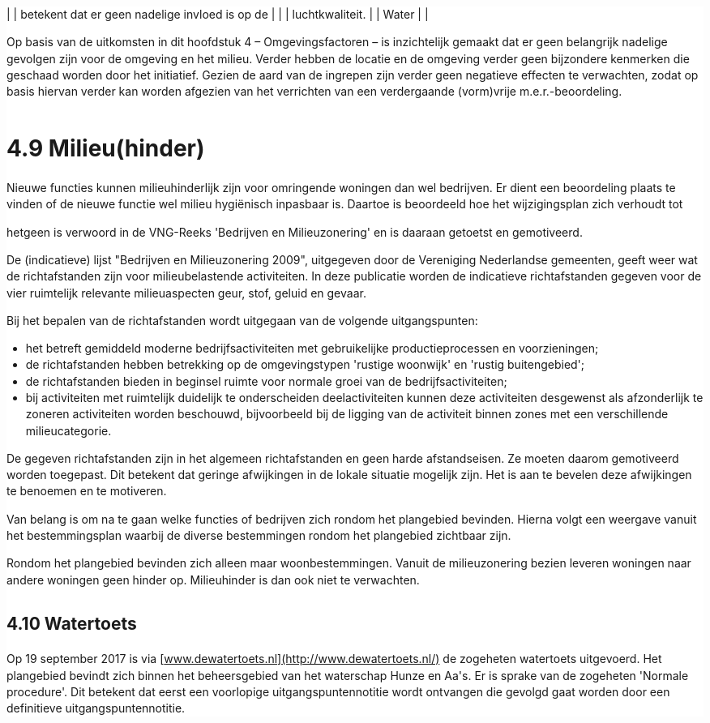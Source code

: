 |                    | betekent dat er geen nadelige invloed is op de       |
|                    | luchtkwaliteit.                                      |
| Water              |                                                      |

Op basis van de uitkomsten in dit hoofdstuk 4 – Omgevingsfactoren – is inzichtelijk gemaakt dat er geen belangrijk nadelige gevolgen zijn voor de omgeving en het milieu. Verder hebben de locatie en de omgeving verder geen bijzondere kenmerken die geschaad worden door het initiatief. Gezien de aard van de ingrepen zijn verder geen negatieve effecten te verwachten, zodat op basis hiervan verder kan worden afgezien van het verrichten van een verdergaande (vorm)vrije m.e.r.-beoordeling.

# <span id="page-27-0"></span>**4.9 Milieu(hinder)**

Nieuwe functies kunnen milieuhinderlijk zijn voor omringende woningen dan wel bedrijven. Er dient een beoordeling plaats te vinden of de nieuwe functie wel milieu hygiënisch inpasbaar is. Daartoe is beoordeeld hoe het wijzigingsplan zich verhoudt tot

hetgeen is verwoord in de VNG-Reeks 'Bedrijven en Milieuzonering' en is daaraan getoetst en gemotiveerd.

De (indicatieve) lijst "Bedrijven en Milieuzonering 2009", uitgegeven door de Vereniging Nederlandse gemeenten, geeft weer wat de richtafstanden zijn voor milieubelastende activiteiten. In deze publicatie worden de indicatieve richtafstanden gegeven voor de vier ruimtelijk relevante milieuaspecten geur, stof, geluid en gevaar.

Bij het bepalen van de richtafstanden wordt uitgegaan van de volgende uitgangspunten:

- het betreft gemiddeld moderne bedrijfsactiviteiten met gebruikelijke productieprocessen en voorzieningen;
- de richtafstanden hebben betrekking op de omgevingstypen 'rustige woonwijk' en 'rustig buitengebied';
- de richtafstanden bieden in beginsel ruimte voor normale groei van de bedrijfsactiviteiten;
- bij activiteiten met ruimtelijk duidelijk te onderscheiden deelactiviteiten kunnen deze activiteiten desgewenst als afzonderlijk te zoneren activiteiten worden beschouwd, bijvoorbeeld bij de ligging van de activiteit binnen zones met een verschillende milieucategorie.

De gegeven richtafstanden zijn in het algemeen richtafstanden en geen harde afstandseisen. Ze moeten daarom gemotiveerd worden toegepast. Dit betekent dat geringe afwijkingen in de lokale situatie mogelijk zijn. Het is aan te bevelen deze afwijkingen te benoemen en te motiveren.

Van belang is om na te gaan welke functies of bedrijven zich rondom het plangebied bevinden. Hierna volgt een weergave vanuit het bestemmingsplan waarbij de diverse bestemmingen rondom het plangebied zichtbaar zijn.

Rondom het plangebied bevinden zich alleen maar woonbestemmingen. Vanuit de milieuzonering bezien leveren woningen naar andere woningen geen hinder op. Milieuhinder is dan ook niet te verwachten.

## <span id="page-29-0"></span>**4.10 Watertoets**

Op 19 september 2017 is via [www.dewatertoets.nl](http://www.dewatertoets.nl/) de zogeheten watertoets uitgevoerd. Het plangebied bevindt zich binnen het beheersgebied van het waterschap Hunze en Aa's. Er is sprake van de zogeheten 'Normale procedure'. Dit betekent dat eerst een voorlopige uitgangspuntennotitie wordt ontvangen die gevolgd gaat worden door een definitieve uitgangspuntennotitie.
